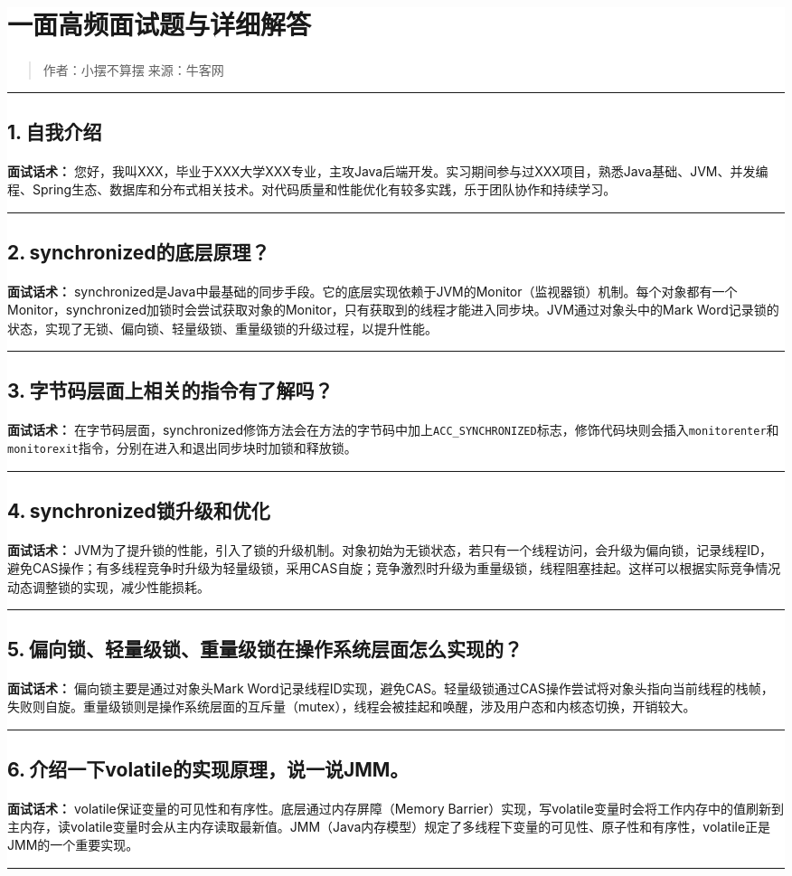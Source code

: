# 一面高频面试题与详细解答

> 作者：小摆不算摆
> 来源：牛客网

---

## 1. 自我介绍
**面试话术：**
您好，我叫XXX，毕业于XXX大学XXX专业，主攻Java后端开发。实习期间参与过XXX项目，熟悉Java基础、JVM、并发编程、Spring生态、数据库和分布式相关技术。对代码质量和性能优化有较多实践，乐于团队协作和持续学习。

---

## 2. synchronized的底层原理？
**面试话术：**
synchronized是Java中最基础的同步手段。它的底层实现依赖于JVM的Monitor（监视器锁）机制。每个对象都有一个Monitor，synchronized加锁时会尝试获取对象的Monitor，只有获取到的线程才能进入同步块。JVM通过对象头中的Mark Word记录锁的状态，实现了无锁、偏向锁、轻量级锁、重量级锁的升级过程，以提升性能。

---

## 3. 字节码层面上相关的指令有了解吗？
**面试话术：**
在字节码层面，synchronized修饰方法会在方法的字节码中加上`ACC_SYNCHRONIZED`标志，修饰代码块则会插入`monitorenter`和`monitorexit`指令，分别在进入和退出同步块时加锁和释放锁。

---

## 4. synchronized锁升级和优化
**面试话术：**
JVM为了提升锁的性能，引入了锁的升级机制。对象初始为无锁状态，若只有一个线程访问，会升级为偏向锁，记录线程ID，避免CAS操作；有多线程竞争时升级为轻量级锁，采用CAS自旋；竞争激烈时升级为重量级锁，线程阻塞挂起。这样可以根据实际竞争情况动态调整锁的实现，减少性能损耗。

---

## 5. 偏向锁、轻量级锁、重量级锁在操作系统层面怎么实现的？
**面试话术：**
偏向锁主要是通过对象头Mark Word记录线程ID实现，避免CAS。轻量级锁通过CAS操作尝试将对象头指向当前线程的栈帧，失败则自旋。重量级锁则是操作系统层面的互斥量（mutex），线程会被挂起和唤醒，涉及用户态和内核态切换，开销较大。

---

## 6. 介绍一下volatile的实现原理，说一说JMM。
**面试话术：**
volatile保证变量的可见性和有序性。底层通过内存屏障（Memory Barrier）实现，写volatile变量时会将工作内存中的值刷新到主内存，读volatile变量时会从主内存读取最新值。JMM（Java内存模型）规定了多线程下变量的可见性、原子性和有序性，volatile正是JMM的一个重要实现。

---
